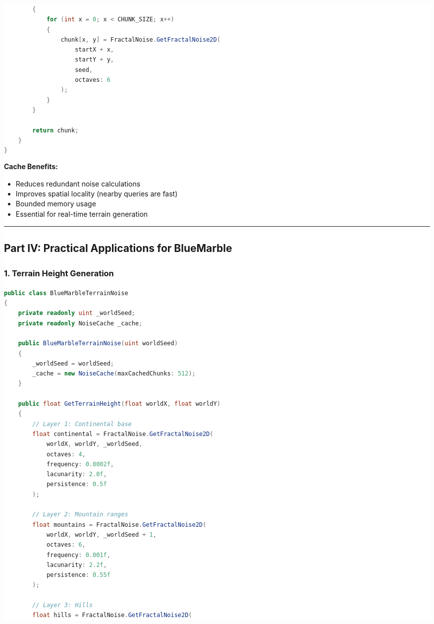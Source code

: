 ```csharp
        {
            for (int x = 0; x < CHUNK_SIZE; x++)
            {
                chunk[x, y] = FractalNoise.GetFractalNoise2D(
                    startX + x,
                    startY + y,
                    seed,
                    octaves: 6
                );
            }
        }
        
        return chunk;
    }
}
```

**Cache Benefits:**
- Reduces redundant noise calculations
- Improves spatial locality (nearby queries are fast)
- Bounded memory usage
- Essential for real-time terrain generation

---

## Part IV: Practical Applications for BlueMarble

### 1. Terrain Height Generation

```csharp
public class BlueMarbleTerrainNoise
{
    private readonly uint _worldSeed;
    private readonly NoiseCache _cache;
    
    public BlueMarbleTerrainNoise(uint worldSeed)
    {
        _worldSeed = worldSeed;
        _cache = new NoiseCache(maxCachedChunks: 512);
    }
    
    public float GetTerrainHeight(float worldX, float worldY)
    {
        // Layer 1: Continental base
        float continental = FractalNoise.GetFractalNoise2D(
            worldX, worldY, _worldSeed,
            octaves: 4,
            frequency: 0.0002f,
            lacunarity: 2.0f,
            persistence: 0.5f
        );
        
        // Layer 2: Mountain ranges
        float mountains = FractalNoise.GetFractalNoise2D(
            worldX, worldY, _worldSeed + 1,
            octaves: 6,
            frequency: 0.001f,
            lacunarity: 2.2f,
            persistence: 0.55f
        );
        
        // Layer 3: Hills
        float hills = FractalNoise.GetFractalNoise2D(
```